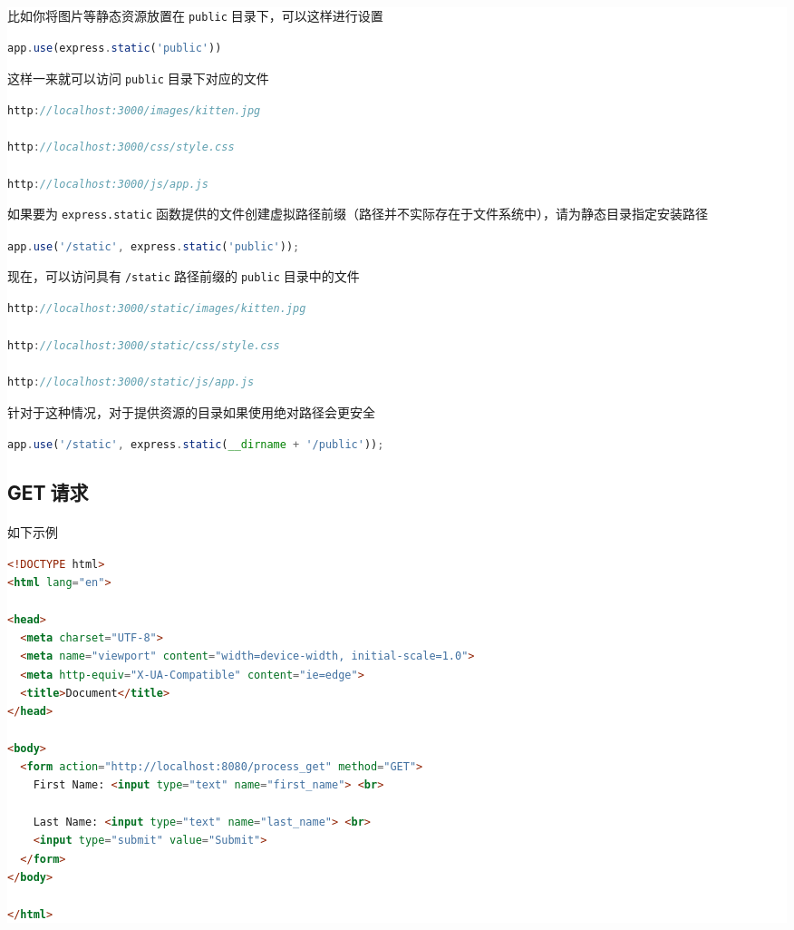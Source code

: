 比如你将图片等静态资源放置在 `public` 目录下，可以这样进行设置

```js
app.use(express.static('public'))
```

这样一来就可以访问 `public` 目录下对应的文件

```js
http://localhost:3000/images/kitten.jpg

http://localhost:3000/css/style.css

http://localhost:3000/js/app.js
```

如果要为 `express.static` 函数提供的文件创建虚拟路径前缀（路径并不实际存在于文件系统中），请为静态目录指定安装路径

```js
app.use('/static', express.static('public'));
```

现在，可以访问具有 `/static` 路径前缀的 `public` 目录中的文件

```js
http://localhost:3000/static/images/kitten.jpg

http://localhost:3000/static/css/style.css

http://localhost:3000/static/js/app.js
```

针对于这种情况，对于提供资源的目录如果使用绝对路径会更安全

```js
app.use('/static', express.static(__dirname + '/public'));
```


## GET 请求

如下示例

```html
<!DOCTYPE html>
<html lang="en">

<head>
  <meta charset="UTF-8">
  <meta name="viewport" content="width=device-width, initial-scale=1.0">
  <meta http-equiv="X-UA-Compatible" content="ie=edge">
  <title>Document</title>
</head>

<body>
  <form action="http://localhost:8080/process_get" method="GET">
    First Name: <input type="text" name="first_name"> <br>

    Last Name: <input type="text" name="last_name"> <br>
    <input type="submit" value="Submit">
  </form>
</body>

</html>
```
